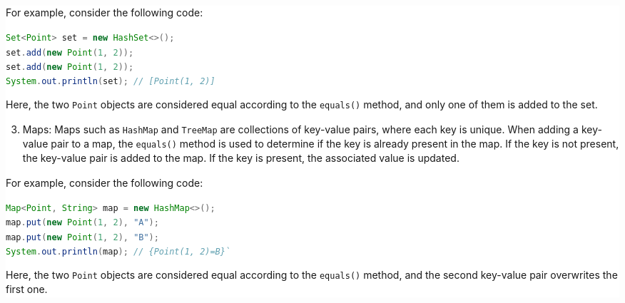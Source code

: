 For example, consider the following code:

```java
Set<Point> set = new HashSet<>();
set.add(new Point(1, 2));
set.add(new Point(1, 2));
System.out.println(set); // [Point(1, 2)]
```

Here, the two `Point` objects are considered equal according to the `equals()` method, and only one of them is added to the set.

3. Maps: Maps such as `HashMap` and `TreeMap` are collections of key-value pairs, where each key is unique. When adding a key-value pair to a map, the `equals()` method is used to determine if the key is already present in the map. If the key is not present, the key-value pair is added to the map. If the key is present, the associated value is updated.

For example, consider the following code:

```java
Map<Point, String> map = new HashMap<>();
map.put(new Point(1, 2), "A");
map.put(new Point(1, 2), "B");
System.out.println(map); // {Point(1, 2)=B}`
```

Here, the two `Point` objects are considered equal according to the `equals()` method, and the second key-value pair overwrites the first one.

